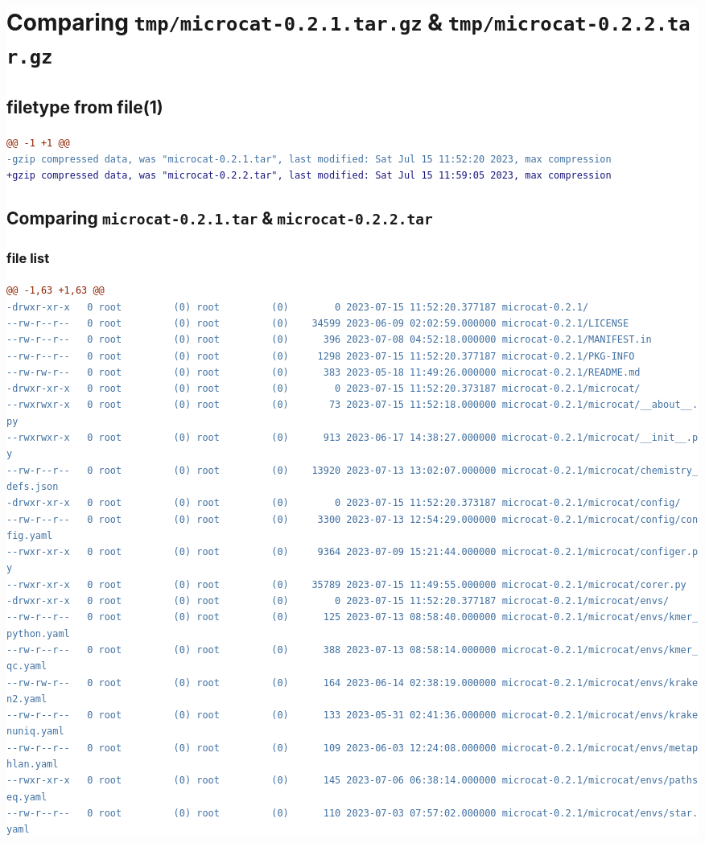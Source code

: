 # Comparing `tmp/microcat-0.2.1.tar.gz` & `tmp/microcat-0.2.2.tar.gz`

## filetype from file(1)

```diff
@@ -1 +1 @@
-gzip compressed data, was "microcat-0.2.1.tar", last modified: Sat Jul 15 11:52:20 2023, max compression
+gzip compressed data, was "microcat-0.2.2.tar", last modified: Sat Jul 15 11:59:05 2023, max compression
```

## Comparing `microcat-0.2.1.tar` & `microcat-0.2.2.tar`

### file list

```diff
@@ -1,63 +1,63 @@
-drwxr-xr-x   0 root         (0) root         (0)        0 2023-07-15 11:52:20.377187 microcat-0.2.1/
--rw-r--r--   0 root         (0) root         (0)    34599 2023-06-09 02:02:59.000000 microcat-0.2.1/LICENSE
--rw-r--r--   0 root         (0) root         (0)      396 2023-07-08 04:52:18.000000 microcat-0.2.1/MANIFEST.in
--rw-r--r--   0 root         (0) root         (0)     1298 2023-07-15 11:52:20.377187 microcat-0.2.1/PKG-INFO
--rw-rw-r--   0 root         (0) root         (0)      383 2023-05-18 11:49:26.000000 microcat-0.2.1/README.md
-drwxr-xr-x   0 root         (0) root         (0)        0 2023-07-15 11:52:20.373187 microcat-0.2.1/microcat/
--rwxrwxr-x   0 root         (0) root         (0)       73 2023-07-15 11:52:18.000000 microcat-0.2.1/microcat/__about__.py
--rwxrwxr-x   0 root         (0) root         (0)      913 2023-06-17 14:38:27.000000 microcat-0.2.1/microcat/__init__.py
--rw-r--r--   0 root         (0) root         (0)    13920 2023-07-13 13:02:07.000000 microcat-0.2.1/microcat/chemistry_defs.json
-drwxr-xr-x   0 root         (0) root         (0)        0 2023-07-15 11:52:20.373187 microcat-0.2.1/microcat/config/
--rw-r--r--   0 root         (0) root         (0)     3300 2023-07-13 12:54:29.000000 microcat-0.2.1/microcat/config/config.yaml
--rwxr-xr-x   0 root         (0) root         (0)     9364 2023-07-09 15:21:44.000000 microcat-0.2.1/microcat/configer.py
--rwxr-xr-x   0 root         (0) root         (0)    35789 2023-07-15 11:49:55.000000 microcat-0.2.1/microcat/corer.py
-drwxr-xr-x   0 root         (0) root         (0)        0 2023-07-15 11:52:20.377187 microcat-0.2.1/microcat/envs/
--rw-r--r--   0 root         (0) root         (0)      125 2023-07-13 08:58:40.000000 microcat-0.2.1/microcat/envs/kmer_python.yaml
--rw-r--r--   0 root         (0) root         (0)      388 2023-07-13 08:58:14.000000 microcat-0.2.1/microcat/envs/kmer_qc.yaml
--rw-rw-r--   0 root         (0) root         (0)      164 2023-06-14 02:38:19.000000 microcat-0.2.1/microcat/envs/kraken2.yaml
--rw-r--r--   0 root         (0) root         (0)      133 2023-05-31 02:41:36.000000 microcat-0.2.1/microcat/envs/krakenuniq.yaml
--rw-r--r--   0 root         (0) root         (0)      109 2023-06-03 12:24:08.000000 microcat-0.2.1/microcat/envs/metaphlan.yaml
--rwxr-xr-x   0 root         (0) root         (0)      145 2023-07-06 06:38:14.000000 microcat-0.2.1/microcat/envs/pathseq.yaml
--rw-r--r--   0 root         (0) root         (0)      110 2023-07-03 07:57:02.000000 microcat-0.2.1/microcat/envs/star.yaml
```